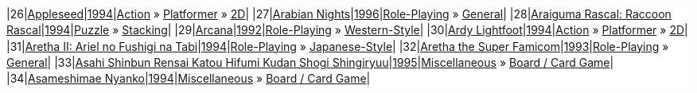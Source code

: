 |26|<a href="https://gamefaqs.gamespot.com/snes/571122-appleseed" target="_blank" rel="noopener noreferrer">Appleseed</a>|<a href="https://gamefaqs.gamespot.com/snes/571122-appleseed/data" target="_blank" rel="noopener noreferrer">1994</a>|<a href="https://gamefaqs.gamespot.com/snes/category/54-action" target="_blank" rel="noopener noreferrer">Action</a> &raquo; <a href="https://gamefaqs.gamespot.com/snes/category/56-action-platformer" target="_blank" rel="noopener noreferrer">Platformer</a> &raquo; <a href="https://gamefaqs.gamespot.com/snes/category/84-action-platformer-2d" target="_blank" rel="noopener noreferrer">2D</a>|
|27|<a href="https://gamefaqs.gamespot.com/snes/580889-arabian-nights" target="_blank" rel="noopener noreferrer">Arabian Nights</a>|<a href="https://gamefaqs.gamespot.com/snes/580889-arabian-nights/data" target="_blank" rel="noopener noreferrer">1996</a>|<a href="https://gamefaqs.gamespot.com/snes/category/48-role-playing" target="_blank" rel="noopener noreferrer">Role-Playing</a> &raquo; <a href="https://gamefaqs.gamespot.com/snes/category/257-role-playing-general" target="_blank" rel="noopener noreferrer">General</a>|
|28|<a href="https://gamefaqs.gamespot.com/snes/581909-araiguma-rascal-raccoon-rascal" target="_blank" rel="noopener noreferrer">Araiguma Rascal: Raccoon Rascal</a>|<a href="https://gamefaqs.gamespot.com/snes/581909-araiguma-rascal-raccoon-rascal/data" target="_blank" rel="noopener noreferrer">1994</a>|<a href="https://gamefaqs.gamespot.com/snes/category/173-puzzle" target="_blank" rel="noopener noreferrer">Puzzle</a> &raquo; <a href="https://gamefaqs.gamespot.com/snes/category/284-puzzle-stacking" target="_blank" rel="noopener noreferrer">Stacking</a>|
|29|<a href="https://gamefaqs.gamespot.com/snes/563513-arcana" target="_blank" rel="noopener noreferrer">Arcana</a>|<a href="https://gamefaqs.gamespot.com/snes/563513-arcana/data" target="_blank" rel="noopener noreferrer">1992</a>|<a href="https://gamefaqs.gamespot.com/snes/category/48-role-playing" target="_blank" rel="noopener noreferrer">Role-Playing</a> &raquo; <a href="https://gamefaqs.gamespot.com/snes/category/72-role-playing-western-style" target="_blank" rel="noopener noreferrer">Western-Style</a>|
|30|<a href="https://gamefaqs.gamespot.com/snes/588200-ardy-lightfoot" target="_blank" rel="noopener noreferrer">Ardy Lightfoot</a>|<a href="https://gamefaqs.gamespot.com/snes/588200-ardy-lightfoot/data" target="_blank" rel="noopener noreferrer">1994</a>|<a href="https://gamefaqs.gamespot.com/snes/category/54-action" target="_blank" rel="noopener noreferrer">Action</a> &raquo; <a href="https://gamefaqs.gamespot.com/snes/category/56-action-platformer" target="_blank" rel="noopener noreferrer">Platformer</a> &raquo; <a href="https://gamefaqs.gamespot.com/snes/category/84-action-platformer-2d" target="_blank" rel="noopener noreferrer">2D</a>|
|31|<a href="https://gamefaqs.gamespot.com/snes/581804-aretha-ii-ariel-no-fushigi-na-tabi" target="_blank" rel="noopener noreferrer">Aretha II: Ariel no Fushigi na Tabi</a>|<a href="https://gamefaqs.gamespot.com/snes/581804-aretha-ii-ariel-no-fushigi-na-tabi/data" target="_blank" rel="noopener noreferrer">1994</a>|<a href="https://gamefaqs.gamespot.com/snes/category/48-role-playing" target="_blank" rel="noopener noreferrer">Role-Playing</a> &raquo; <a href="https://gamefaqs.gamespot.com/snes/category/71-role-playing-japanese-style" target="_blank" rel="noopener noreferrer">Japanese-Style</a>|
|32|<a href="https://gamefaqs.gamespot.com/snes/581803-aretha-the-super-famicom" target="_blank" rel="noopener noreferrer">Aretha the Super Famicom</a>|<a href="https://gamefaqs.gamespot.com/snes/581803-aretha-the-super-famicom/data" target="_blank" rel="noopener noreferrer">1993</a>|<a href="https://gamefaqs.gamespot.com/snes/category/48-role-playing" target="_blank" rel="noopener noreferrer">Role-Playing</a> &raquo; <a href="https://gamefaqs.gamespot.com/snes/category/257-role-playing-general" target="_blank" rel="noopener noreferrer">General</a>|
|33|<a href="https://gamefaqs.gamespot.com/snes/581901-asahi-shinbun-rensai-katou-hifumi-kudan-shogi-shingiryuu" target="_blank" rel="noopener noreferrer">Asahi Shinbun Rensai Katou Hifumi Kudan Shogi Shingiryuu</a>|<a href="https://gamefaqs.gamespot.com/snes/581901-asahi-shinbun-rensai-katou-hifumi-kudan-shogi-shingiryuu/data" target="_blank" rel="noopener noreferrer">1995</a>|<a href="https://gamefaqs.gamespot.com/snes/category/49-miscellaneous" target="_blank" rel="noopener noreferrer">Miscellaneous</a> &raquo; <a href="https://gamefaqs.gamespot.com/snes/category/227-miscellaneous-board-card-game" target="_blank" rel="noopener noreferrer">Board / Card Game</a>|
|34|<a href="https://gamefaqs.gamespot.com/snes/581908-asameshimae-nyanko" target="_blank" rel="noopener noreferrer">Asameshimae Nyanko</a>|<a href="https://gamefaqs.gamespot.com/snes/581908-asameshimae-nyanko/data" target="_blank" rel="noopener noreferrer">1994</a>|<a href="https://gamefaqs.gamespot.com/snes/category/49-miscellaneous" target="_blank" rel="noopener noreferrer">Miscellaneous</a> &raquo; <a href="https://gamefaqs.gamespot.com/snes/category/227-miscellaneous-board-card-game" target="_blank" rel="noopener noreferrer">Board / Card Game</a>|